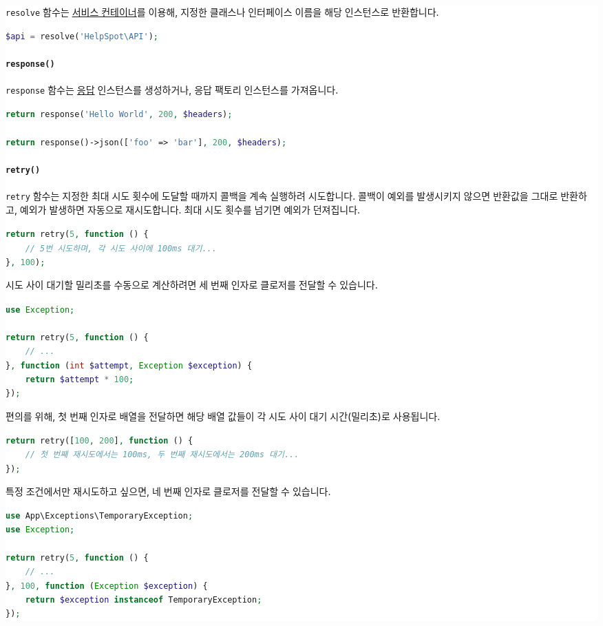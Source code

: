 `resolve` 함수는 [서비스 컨테이너](/docs/12.x/container)를 이용해, 지정한 클래스나 인터페이스 이름을 해당 인스턴스로 반환합니다.

```php
$api = resolve('HelpSpot\API');
```

<a name="method-response"></a>
#### `response()`

`response` 함수는 [응답](/docs/12.x/responses) 인스턴스를 생성하거나, 응답 팩토리 인스턴스를 가져옵니다.

```php
return response('Hello World', 200, $headers);

return response()->json(['foo' => 'bar'], 200, $headers);
```

<a name="method-retry"></a>
#### `retry()`

`retry` 함수는 지정한 최대 시도 횟수에 도달할 때까지 콜백을 계속 실행하려 시도합니다. 콜백이 예외를 발생시키지 않으면 반환값을 그대로 반환하고, 예외가 발생하면 자동으로 재시도합니다. 최대 시도 횟수를 넘기면 예외가 던져집니다.

```php
return retry(5, function () {
    // 5번 시도하며, 각 시도 사이에 100ms 대기...
}, 100);
```

시도 사이 대기할 밀리초를 수동으로 계산하려면 세 번째 인자로 클로저를 전달할 수 있습니다.

```php
use Exception;

return retry(5, function () {
    // ...
}, function (int $attempt, Exception $exception) {
    return $attempt * 100;
});
```

편의를 위해, 첫 번째 인자로 배열을 전달하면 해당 배열 값들이 각 시도 사이 대기 시간(밀리초)로 사용됩니다.

```php
return retry([100, 200], function () {
    // 첫 번째 재시도에서는 100ms, 두 번째 재시도에서는 200ms 대기...
});
```

특정 조건에서만 재시도하고 싶으면, 네 번째 인자로 클로저를 전달할 수 있습니다.

```php
use App\Exceptions\TemporaryException;
use Exception;

return retry(5, function () {
    // ...
}, 100, function (Exception $exception) {
    return $exception instanceof TemporaryException;
});
```
